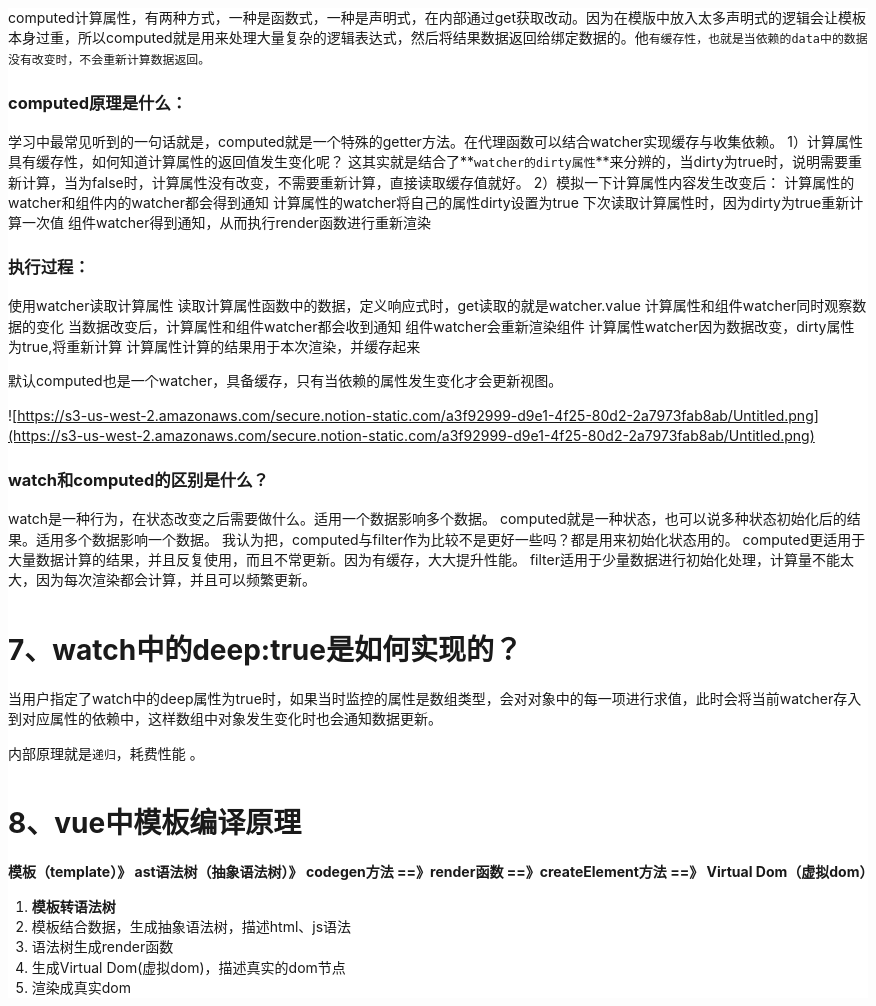 computed计算属性，有两种方式，一种是函数式，一种是声明式，在内部通过get获取改动。因为在模版中放入太多声明式的逻辑会让模板本身过重，所以computed就是用来处理大量复杂的逻辑表达式，然后将结果数据返回给绑定数据的。他`有缓存性，也就是当依赖的data中的数据没有改变时，不会重新计算数据返回。`

### computed原理是什么：

学习中最常见听到的一句话就是，computed就是一个特殊的getter方法。在代理函数可以结合watcher实现缓存与收集依赖。
1）计算属性具有缓存性，如何知道计算属性的返回值发生变化呢？
这其实就是结合了**`watcher的dirty属性`**来分辨的，当dirty为true时，说明需要重新计算，当为false时，计算属性没有改变，不需要重新计算，直接读取缓存值就好。
2）模拟一下计算属性内容发生改变后：
计算属性的watcher和组件内的watcher都会得到通知
计算属性的watcher将自己的属性dirty设置为true
下次读取计算属性时，因为dirty为true重新计算一次值
组件watcher得到通知，从而执行render函数进行重新渲染

### 执行过程：

使用watcher读取计算属性
读取计算属性函数中的数据，定义响应式时，get读取的就是watcher.value
计算属性和组件watcher同时观察数据的变化
当数据改变后，计算属性和组件watcher都会收到通知
组件watcher会重新渲染组件
计算属性watcher因为数据改变，dirty属性为true,将重新计算
计算属性计算的结果用于本次渲染，并缓存起来

默认computed也是一个watcher，具备缓存，只有当依赖的属性发生变化才会更新视图。

![https://s3-us-west-2.amazonaws.com/secure.notion-static.com/a3f92999-d9e1-4f25-80d2-2a7973fab8ab/Untitled.png](https://s3-us-west-2.amazonaws.com/secure.notion-static.com/a3f92999-d9e1-4f25-80d2-2a7973fab8ab/Untitled.png)

### watch和computed的区别是什么？

watch是一种行为，在状态改变之后需要做什么。适用一个数据影响多个数据。
computed就是一种状态，也可以说多种状态初始化后的结果。适用多个数据影响一个数据。
我认为把，computed与filter作为比较不是更好一些吗？都是用来初始化状态用的。
computed更适用于大量数据计算的结果，并且反复使用，而且不常更新。因为有缓存，大大提升性能。
filter适用于少量数据进行初始化处理，计算量不能太大，因为每次渲染都会计算，并且可以频繁更新。

# 7、**watch中的deep:true是如何实现的？**

当用户指定了watch中的deep属性为true时，如果当时监控的属性是数组类型，会对对象中的每一项进行求值，此时会将当前watcher存入到对应属性的依赖中，这样数组中对象发生变化时也会通知数据更新。

内部原理就是`递归`，耗费性能 。

# 8、**vue中模板编译原理**

**模板（template）》 ast语法树（抽象语法树）》 codegen方法 ==》render函数 ==》createElement方法 ==》 Virtual Dom（虚拟dom）**

1. **模板转语法树**
2. 模板结合数据，生成抽象语法树，描述html、js语法
3. 语法树生成render函数
4. 生成Virtual Dom(虚拟dom)，描述真实的dom节点
5. 渲染成真实dom
